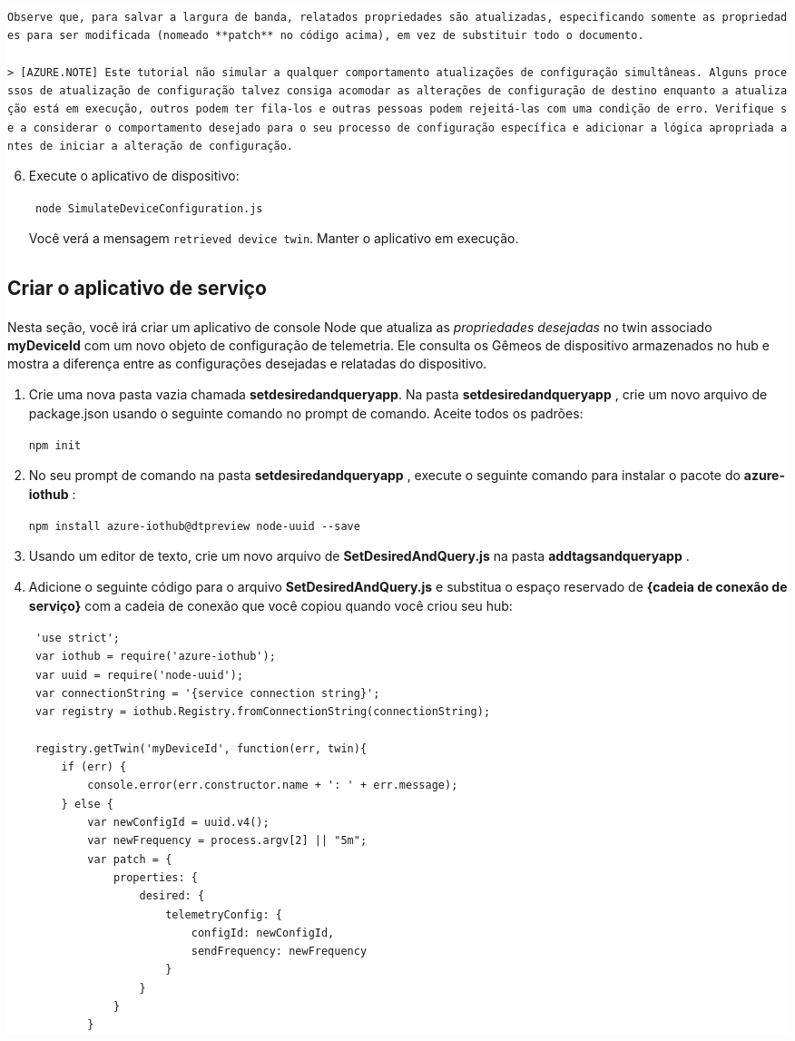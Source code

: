     Observe que, para salvar a largura de banda, relatados propriedades são atualizadas, especificando somente as propriedades para ser modificada (nomeado **patch** no código acima), em vez de substituir todo o documento.

    > [AZURE.NOTE] Este tutorial não simular a qualquer comportamento atualizações de configuração simultâneas. Alguns processos de atualização de configuração talvez consiga acomodar as alterações de configuração de destino enquanto a atualização está em execução, outros podem ter fila-los e outras pessoas podem rejeitá-las com uma condição de erro. Verifique se a considerar o comportamento desejado para o seu processo de configuração específica e adicionar a lógica apropriada antes de iniciar a alteração de configuração.

6. Execute o aplicativo de dispositivo:

        node SimulateDeviceConfiguration.js

    Você verá a mensagem `retrieved device twin`. Manter o aplicativo em execução.

## <a name="create-the-service-app"></a>Criar o aplicativo de serviço

Nesta seção, você irá criar um aplicativo de console Node que atualiza as *propriedades desejadas* no twin associado **myDeviceId** com um novo objeto de configuração de telemetria. Ele consulta os Gêmeos de dispositivo armazenados no hub e mostra a diferença entre as configurações desejadas e relatadas do dispositivo.

1. Crie uma nova pasta vazia chamada **setdesiredandqueryapp**. Na pasta **setdesiredandqueryapp** , crie um novo arquivo de package.json usando o seguinte comando no prompt de comando. Aceite todos os padrões:

    ```
    npm init
    ```

2. No seu prompt de comando na pasta **setdesiredandqueryapp** , execute o seguinte comando para instalar o pacote do **azure-iothub** :

    ```
    npm install azure-iothub@dtpreview node-uuid --save
    ```

3. Usando um editor de texto, crie um novo arquivo de **SetDesiredAndQuery.js** na pasta **addtagsandqueryapp** .

4. Adicione o seguinte código para o arquivo **SetDesiredAndQuery.js** e substitua o espaço reservado de **{cadeia de conexão de serviço}** com a cadeia de conexão que você copiou quando você criou seu hub:

        'use strict';
        var iothub = require('azure-iothub');
        var uuid = require('node-uuid');
        var connectionString = '{service connection string}';
        var registry = iothub.Registry.fromConnectionString(connectionString);
         
        registry.getTwin('myDeviceId', function(err, twin){
            if (err) {
                console.error(err.constructor.name + ': ' + err.message);
            } else {
                var newConfigId = uuid.v4();
                var newFrequency = process.argv[2] || "5m";
                var patch = {
                    properties: {
                        desired: {
                            telemetryConfig: {
                                configId: newConfigId,
                                sendFrequency: newFrequency
                            }
                        }
                    }
                }

[lnk-hub-sdks]: iot-hub-devguide-sdks.md
[lnk-free-trial]: http://azure.microsoft.com/pricing/free-trial/
[lnk-devguide-jobs]: iot-hub-devguide-jobs.md
[lnk-query]: iot-hub-devguide-query-language.md
[lnk-d2c]: iot-hub-devguide-messaging.md#device-to-cloud-messages
[lnk-methods]: iot-hub-devguide-direct-methods.md
[lnk-dm-overview]: iot-hub-device-management-overview.md
[lnk-twin-tutorial]: iot-hub-node-node-twin-getstarted.md
[lnk-schedule-jobs]: iot-hub-schedule-jobs.md
[lnk-dev-setup]: https://github.com/Azure/azure-iot-sdks/blob/master/doc/get_started/node-devbox-setup.md
[lnk-connect-device]: https://azure.microsoft.com/develop/iot/
[lnk-device-management]: iot-hub-device-management-get-started.md
[lnk-gateway-SDK]: iot-hub-linux-gateway-sdk-get-started.md
[lnk-iothub-getstarted]: iot-hub-node-node-getstarted.md
[lnk-methods-tutorial]: iot-hub-c2d-methods.md
[lnk-guid]: https://en.wikipedia.org/wiki/Globally_unique_identifier
[lnk-how-to-configure-createapp]: iot-hub-node-node-twin-how-to-configure.md#create-the-simulated-device-app